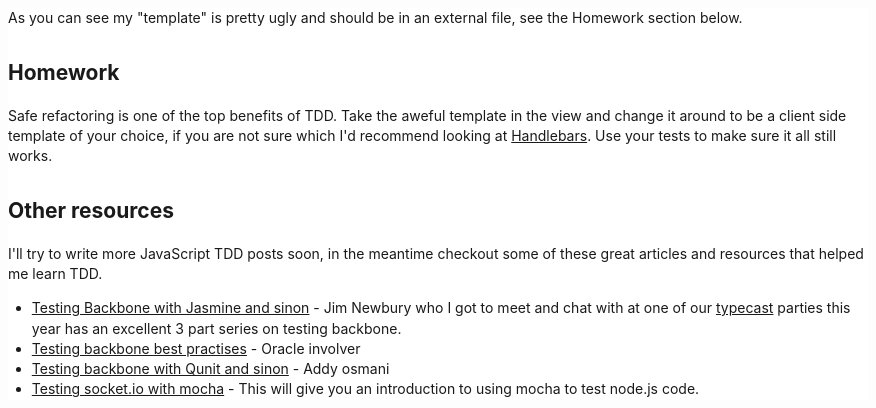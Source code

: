 As you can see my "template" is pretty ugly and should be in an external file, see the Homework section below.

## Homework

Safe refactoring is one of the top benefits of TDD. Take the aweful template in the view and change it around to be a client side template of your choice, if you are not sure which I'd recommend looking at [Handlebars](http://handlebarsjs.com/). Use your tests to make sure it all still works.

## Other resources

I'll try to write more JavaScript TDD posts soon, in the meantime checkout some of these great articles and resources that helped me learn TDD.

* [Testing Backbone with Jasmine and sinon](http://tinnedfruit.com/2011/03/03/testing-backbone-apps-with-jasmine-sinon.html) - Jim Newbury who I got to meet and chat with at one of our [typecast](http://typecast.com) parties this year has an excellent 3 part series on testing backbone.
* [Testing backbone best practises](http://blog.involver.com/2012/01/26/testing-backbone-js-best-practices-2) - Oracle involver
* [Testing backbone with Qunit and sinon](http://addyosmani.com/blog/unit-testing-backbone-js-apps-with-qunit-and-sinonjs/) - Addy osmani
* [Testing socket.io with mocha](http://liamkaufman.com/blog/2012/01/28/testing-socketio-with-mocha-should-and-socketio-client/) - This will give you an introduction to using mocha to test node.js code.
